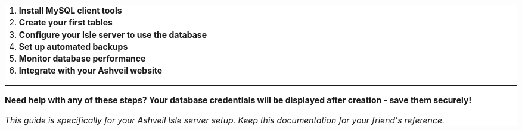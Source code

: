 1. **Install MySQL client tools**
2. **Create your first tables**
3. **Configure your Isle server to use the database**
4. **Set up automated backups**
5. **Monitor database performance**
6. **Integrate with your Ashveil website**

---

**Need help with any of these steps? Your database credentials will be displayed after creation - save them securely!**

*This guide is specifically for your Ashveil Isle server setup. Keep this documentation for your friend's reference.*